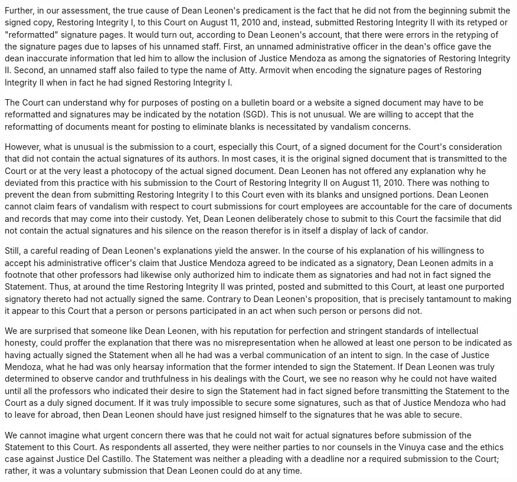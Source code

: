 Further, in our assessment, the true cause of Dean Leonen's predicament is the fact that he did not from the beginning submit the signed copy, Restoring Integrity I, to this Court on August 11, 2010 and, instead, submitted Restoring Integrity II with its retyped or "reformatted" signature pages.  It would turn out, according to Dean Leonen's account, that there were errors in the retyping of the signature pages due to lapses of his unnamed staff. First, an unnamed administrative officer in the dean's office gave the dean inaccurate information that led him to allow the inclusion of Justice Mendoza as among the signatories of Restoring Integrity II.  Second, an unnamed staff also failed to type the name of Atty. Armovit when encoding the signature pages of Restoring Integrity II when in fact he had signed Restoring Integrity I.

The Court can understand why for purposes of posting on a bulletin board or a website a signed document may have to be reformatted and signatures may be indicated by the notation (SGD).  This is not unusual.  We are willing to accept that the reformatting of documents meant for posting to eliminate blanks is necessitated by vandalism concerns.

However, what is unusual is the submission to a court, especially this Court, of a signed document for the Court's consideration that did not contain the actual signatures of its authors.  In most cases, it is the original signed document that is transmitted to the Court or at the very least a photocopy of the actual signed document. Dean Leonen has not offered any explanation why he deviated from this practice with his submission to the Court of Restoring Integrity II on August 11, 2010.  There was nothing to prevent the dean from submitting Restoring Integrity I to this Court even with its blanks and unsigned portions. Dean Leonen cannot claim fears of vandalism with respect to court submissions for court employees are accountable for the care of documents and records that may come into their custody.  Yet, Dean Leonen deliberately chose to submit to this Court the facsimile that did not contain the actual signatures and his silence on the reason therefor is in itself a display of lack of candor.

Still, a careful reading of Dean Leonen's explanations yield the answer. In the course of his explanation of his willingness to accept his administrative officer's claim that Justice Mendoza agreed to be indicated as a signatory, Dean Leonen admits in a footnote that other professors had likewise only authorized him to indicate them as signatories and had not in fact signed the Statement.  Thus, at around the time Restoring Integrity II was printed, posted and submitted to this Court, at least one purported signatory thereto had not actually signed the same. Contrary to Dean Leonen's proposition, that is precisely tantamount to making it appear to this Court that a person or persons participated in an act when such person or persons did not.

We are surprised that someone like Dean Leonen, with his reputation for perfection and stringent standards of intellectual honesty, could proffer the explanation that there was no misrepresentation when he allowed at least one person to be indicated as having actually signed the Statement when all he had was a verbal communication of an intent to sign.  In the case of Justice Mendoza, what he had was only hearsay information that the former intended to sign the Statement.  If Dean Leonen was truly determined to observe candor and truthfulness in his dealings with the Court, we see no reason why he could not have waited until all the professors who indicated their desire to sign the Statement had in fact signed before transmitting the Statement to the Court as a duly signed document.  If it was truly impossible to secure some signatures, such as that of Justice Mendoza who had to leave for abroad, then Dean Leonen should have just resigned himself to the signatures that he was able to secure.

We cannot imagine what urgent concern there was that he could not wait for actual signatures before submission of the Statement to this Court.  As respondents all asserted, they were neither parties to nor counsels in the Vinuya case and the ethics case against Justice Del Castillo.  The Statement was neither a pleading with a deadline nor a required submission to the Court; rather, it was a voluntary submission that Dean Leonen could do at any time.
